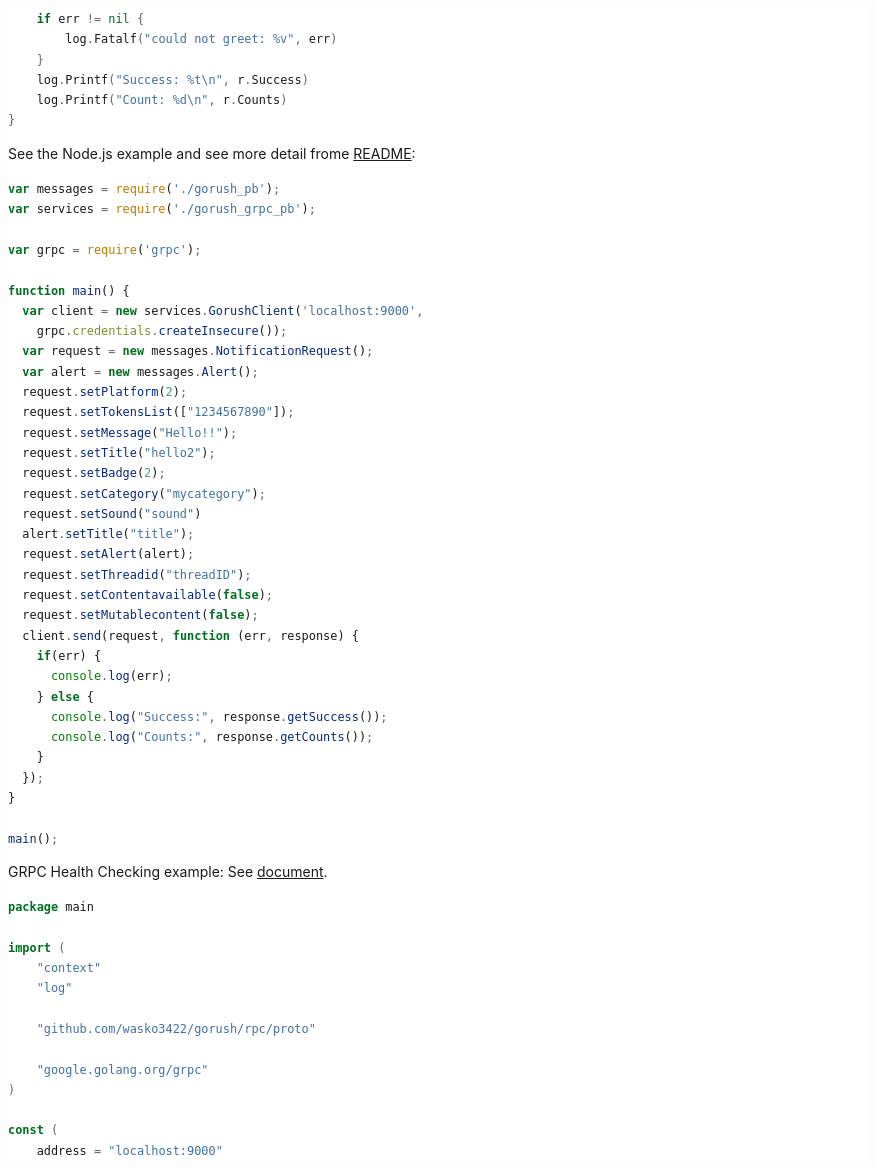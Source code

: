 ```go
	if err != nil {
		log.Fatalf("could not greet: %v", err)
	}
	log.Printf("Success: %t\n", r.Success)
	log.Printf("Count: %d\n", r.Counts)
}
```

See the Node.js example and see more detail frome [README](rpc/example/node/README.md): 

[embedmd]:# (rpc/example/node/client.js js)
```js
var messages = require('./gorush_pb');
var services = require('./gorush_grpc_pb');

var grpc = require('grpc');

function main() {
  var client = new services.GorushClient('localhost:9000',
    grpc.credentials.createInsecure());
  var request = new messages.NotificationRequest();
  var alert = new messages.Alert();
  request.setPlatform(2);
  request.setTokensList(["1234567890"]);
  request.setMessage("Hello!!");
  request.setTitle("hello2");
  request.setBadge(2);
  request.setCategory("mycategory");
  request.setSound("sound")
  alert.setTitle("title");
  request.setAlert(alert);
  request.setThreadid("threadID");
  request.setContentavailable(false);
  request.setMutablecontent(false);
  client.send(request, function (err, response) {
    if(err) {
      console.log(err);
    } else {
      console.log("Success:", response.getSuccess());
      console.log("Counts:", response.getCounts());
    }
  });
}

main();
```

GRPC Health Checking example: See [document](https://github.com/grpc/grpc/blob/master/doc/health-checking.md).

[embedmd]:# (rpc/example/go/send/main.go go)
```go
package main

import (
	"context"
	"log"

	"github.com/wasko3422/gorush/rpc/proto"

	"google.golang.org/grpc"
)

const (
	address = "localhost:9000"
```